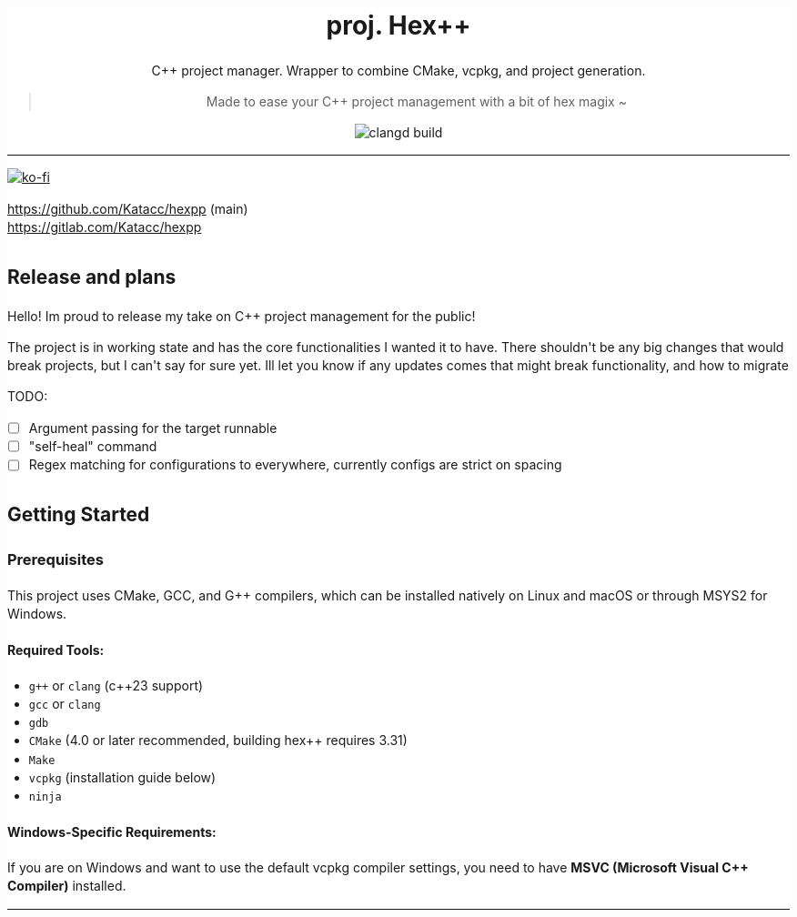 <div align="center">
    <h1>proj. Hex++</h1>
    C++ project manager. Wrapper to combine CMake, vcpkg, and project generation.

   > Made to ease your C++ project management with a bit of hex magix ~

![clangd build](https://github.com/Katacc/hexpp/actions/workflows/cmake-multi-platform.yml/badge.svg)


</div>



---

[![ko-fi](https://ko-fi.com/img/githubbutton_sm.svg)](https://ko-fi.com/Y8Y51D6K2E)


https://github.com/Katacc/hexpp (main)  \
https://gitlab.com/Katacc/hexpp

## Release and plans

Hello! Im proud to release my take on C++ project management for the public!

The project is in working state and has the core functionalities I wanted it to have. There shouldn't be any big changes that would break projects, but I can't say for sure yet. Ill let you know if any updates comes that might break functionality, and how to migrate

TODO:
   - [ ] Argument passing for the target runnable
   - [ ] "self-heal" command
   - [ ] Regex matching for configurations to everywhere, currently configs are strict on spacing

## Getting Started

### Prerequisites

This project uses CMake, GCC, and G++ compilers, which can be installed natively on Linux and macOS or through MSYS2 for Windows.

#### Required Tools:
- `g++` or `clang` (c++23 support)
- `gcc` or `clang`
- `gdb`
- `CMake` (4.0 or later recommended, building hex++ requires 3.31)
- `Make`
- `vcpkg` (installation guide below)
- `ninja`

#### Windows-Specific Requirements:
If you are on Windows and want to use the default vcpkg compiler settings, you need to have **MSVC (Microsoft Visual C++ Compiler)** installed.

---
